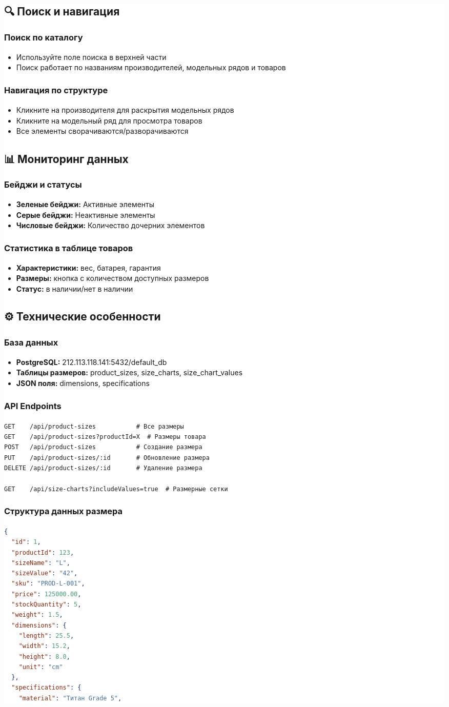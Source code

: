 ## 🔍 Поиск и навигация

### Поиск по каталогу
- Используйте поле поиска в верхней части
- Поиск работает по названиям производителей, модельных рядов и товаров

### Навигация по структуре
- Кликните на производителя для раскрытия модельных рядов
- Кликните на модельный ряд для просмотра товаров
- Все элементы сворачиваются/разворачиваются

## 📊 Мониторинг данных

### Бейджи и статусы
- **Зеленые бейджи:** Активные элементы
- **Серые бейджи:** Неактивные элементы
- **Числовые бейджи:** Количество дочерних элементов

### Статистика в таблице товаров
- **Характеристики:** вес, батарея, гарантия
- **Размеры:** кнопка с количеством доступных размеров
- **Статус:** в наличии/нет в наличии

## ⚙️ Технические особенности

### База данных
- **PostgreSQL:** 212.113.118.141:5432/default_db
- **Таблицы размеров:** product_sizes, size_charts, size_chart_values
- **JSON поля:** dimensions, specifications

### API Endpoints
```
GET    /api/product-sizes           # Все размеры
GET    /api/product-sizes?productId=X  # Размеры товара
POST   /api/product-sizes           # Создание размера
PUT    /api/product-sizes/:id       # Обновление размера
DELETE /api/product-sizes/:id       # Удаление размера

GET    /api/size-charts?includeValues=true  # Размерные сетки
```

### Структура данных размера
```json
{
  "id": 1,
  "productId": 123,
  "sizeName": "L",
  "sizeValue": "42",
  "sku": "PROD-L-001",
  "price": 125000.00,
  "stockQuantity": 5,
  "weight": 1.5,
  "dimensions": {
    "length": 25.5,
    "width": 15.2,
    "height": 8.0,
    "unit": "cm"
  },
  "specifications": {
    "material": "Титан Grade 5",
```